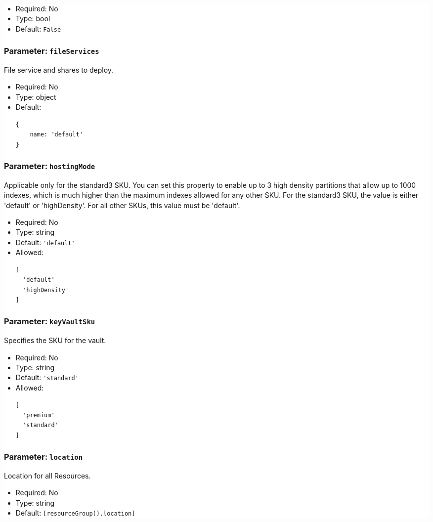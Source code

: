 - Required: No
- Type: bool
- Default: `False`

### Parameter: `fileServices`

File service and shares to deploy.

- Required: No
- Type: object
- Default:
  ```Bicep
  {
      name: 'default'
  }
  ```

### Parameter: `hostingMode`

Applicable only for the standard3 SKU. You can set this property to enable up to 3 high density partitions that allow up to 1000 indexes, which is much higher than the maximum indexes allowed for any other SKU. For the standard3 SKU, the value is either 'default' or 'highDensity'. For all other SKUs, this value must be 'default'.

- Required: No
- Type: string
- Default: `'default'`
- Allowed:
  ```Bicep
  [
    'default'
    'highDensity'
  ]
  ```

### Parameter: `keyVaultSku`

Specifies the SKU for the vault.

- Required: No
- Type: string
- Default: `'standard'`
- Allowed:
  ```Bicep
  [
    'premium'
    'standard'
  ]
  ```

### Parameter: `location`

Location for all Resources.

- Required: No
- Type: string
- Default: `[resourceGroup().location]`
